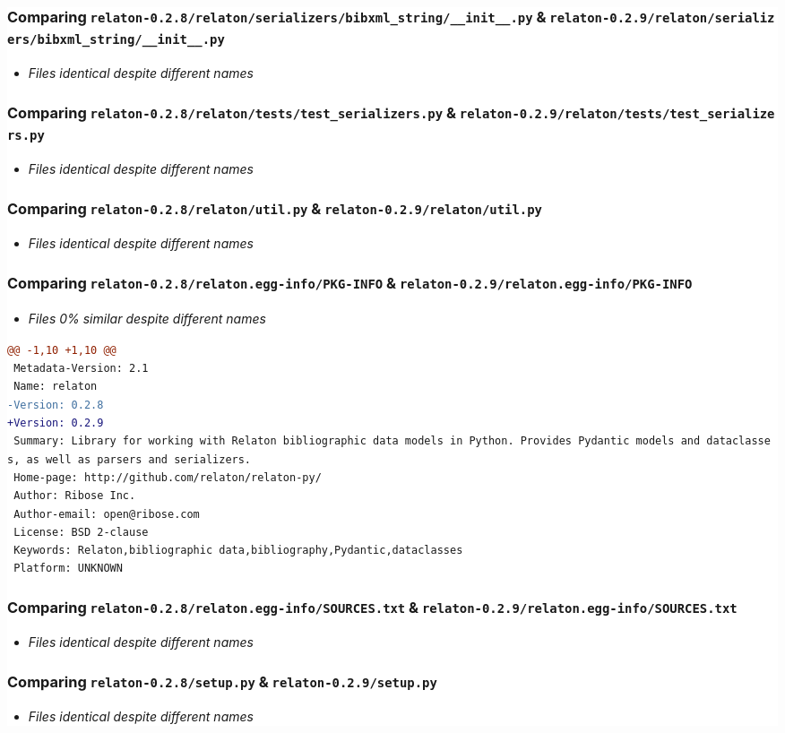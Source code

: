 ### Comparing `relaton-0.2.8/relaton/serializers/bibxml_string/__init__.py` & `relaton-0.2.9/relaton/serializers/bibxml_string/__init__.py`

 * *Files identical despite different names*

### Comparing `relaton-0.2.8/relaton/tests/test_serializers.py` & `relaton-0.2.9/relaton/tests/test_serializers.py`

 * *Files identical despite different names*

### Comparing `relaton-0.2.8/relaton/util.py` & `relaton-0.2.9/relaton/util.py`

 * *Files identical despite different names*

### Comparing `relaton-0.2.8/relaton.egg-info/PKG-INFO` & `relaton-0.2.9/relaton.egg-info/PKG-INFO`

 * *Files 0% similar despite different names*

```diff
@@ -1,10 +1,10 @@
 Metadata-Version: 2.1
 Name: relaton
-Version: 0.2.8
+Version: 0.2.9
 Summary: Library for working with Relaton bibliographic data models in Python. Provides Pydantic models and dataclasses, as well as parsers and serializers.
 Home-page: http://github.com/relaton/relaton-py/
 Author: Ribose Inc.
 Author-email: open@ribose.com
 License: BSD 2-clause
 Keywords: Relaton,bibliographic data,bibliography,Pydantic,dataclasses
 Platform: UNKNOWN
```

### Comparing `relaton-0.2.8/relaton.egg-info/SOURCES.txt` & `relaton-0.2.9/relaton.egg-info/SOURCES.txt`

 * *Files identical despite different names*

### Comparing `relaton-0.2.8/setup.py` & `relaton-0.2.9/setup.py`

 * *Files identical despite different names*

